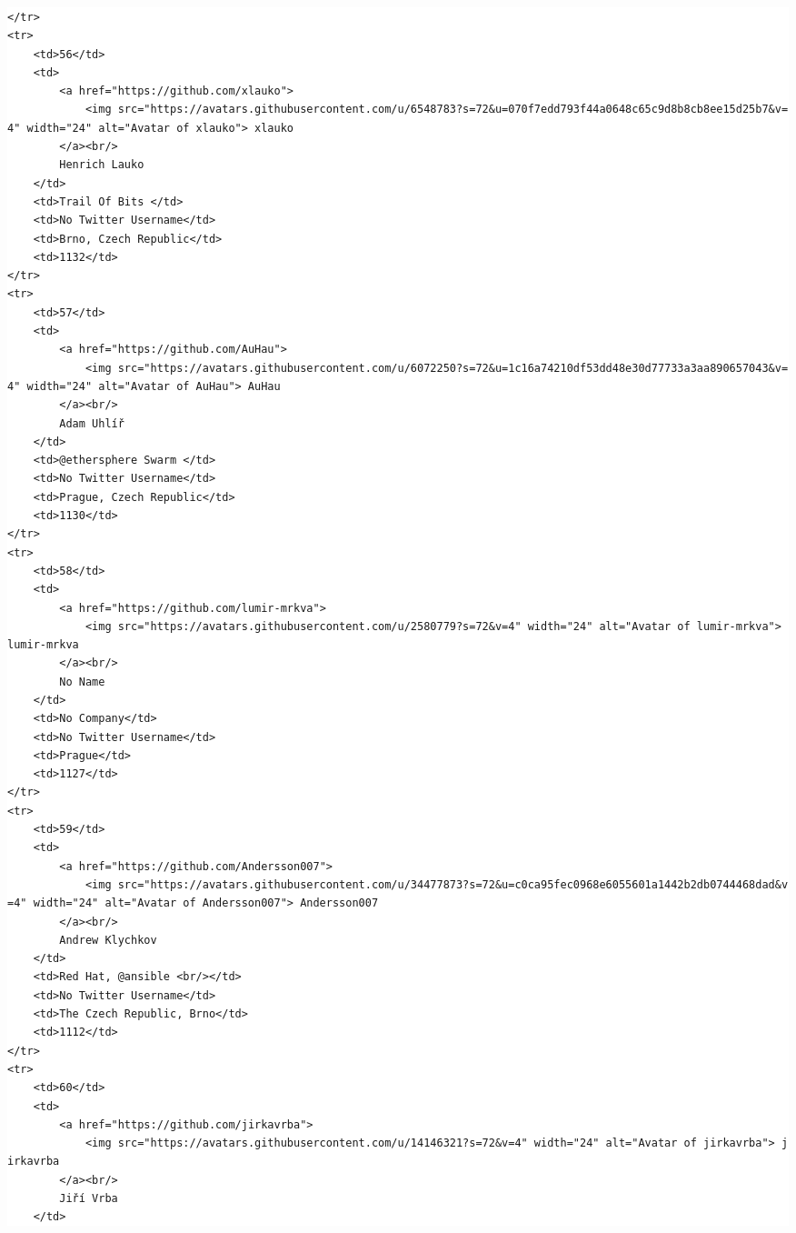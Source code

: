 	</tr>
	<tr>
		<td>56</td>
		<td>
			<a href="https://github.com/xlauko">
				<img src="https://avatars.githubusercontent.com/u/6548783?s=72&u=070f7edd793f44a0648c65c9d8b8cb8ee15d25b7&v=4" width="24" alt="Avatar of xlauko"> xlauko
			</a><br/>
			Henrich Lauko
		</td>
		<td>Trail Of Bits </td>
		<td>No Twitter Username</td>
		<td>Brno, Czech Republic</td>
		<td>1132</td>
	</tr>
	<tr>
		<td>57</td>
		<td>
			<a href="https://github.com/AuHau">
				<img src="https://avatars.githubusercontent.com/u/6072250?s=72&u=1c16a74210df53dd48e30d77733a3aa890657043&v=4" width="24" alt="Avatar of AuHau"> AuHau
			</a><br/>
			Adam Uhlíř
		</td>
		<td>@ethersphere Swarm </td>
		<td>No Twitter Username</td>
		<td>Prague, Czech Republic</td>
		<td>1130</td>
	</tr>
	<tr>
		<td>58</td>
		<td>
			<a href="https://github.com/lumir-mrkva">
				<img src="https://avatars.githubusercontent.com/u/2580779?s=72&v=4" width="24" alt="Avatar of lumir-mrkva"> lumir-mrkva
			</a><br/>
			No Name
		</td>
		<td>No Company</td>
		<td>No Twitter Username</td>
		<td>Prague</td>
		<td>1127</td>
	</tr>
	<tr>
		<td>59</td>
		<td>
			<a href="https://github.com/Andersson007">
				<img src="https://avatars.githubusercontent.com/u/34477873?s=72&u=c0ca95fec0968e6055601a1442b2db0744468dad&v=4" width="24" alt="Avatar of Andersson007"> Andersson007
			</a><br/>
			Andrew Klychkov
		</td>
		<td>Red Hat, @ansible <br/></td>
		<td>No Twitter Username</td>
		<td>The Czech Republic, Brno</td>
		<td>1112</td>
	</tr>
	<tr>
		<td>60</td>
		<td>
			<a href="https://github.com/jirkavrba">
				<img src="https://avatars.githubusercontent.com/u/14146321?s=72&v=4" width="24" alt="Avatar of jirkavrba"> jirkavrba
			</a><br/>
			Jiří Vrba
		</td>